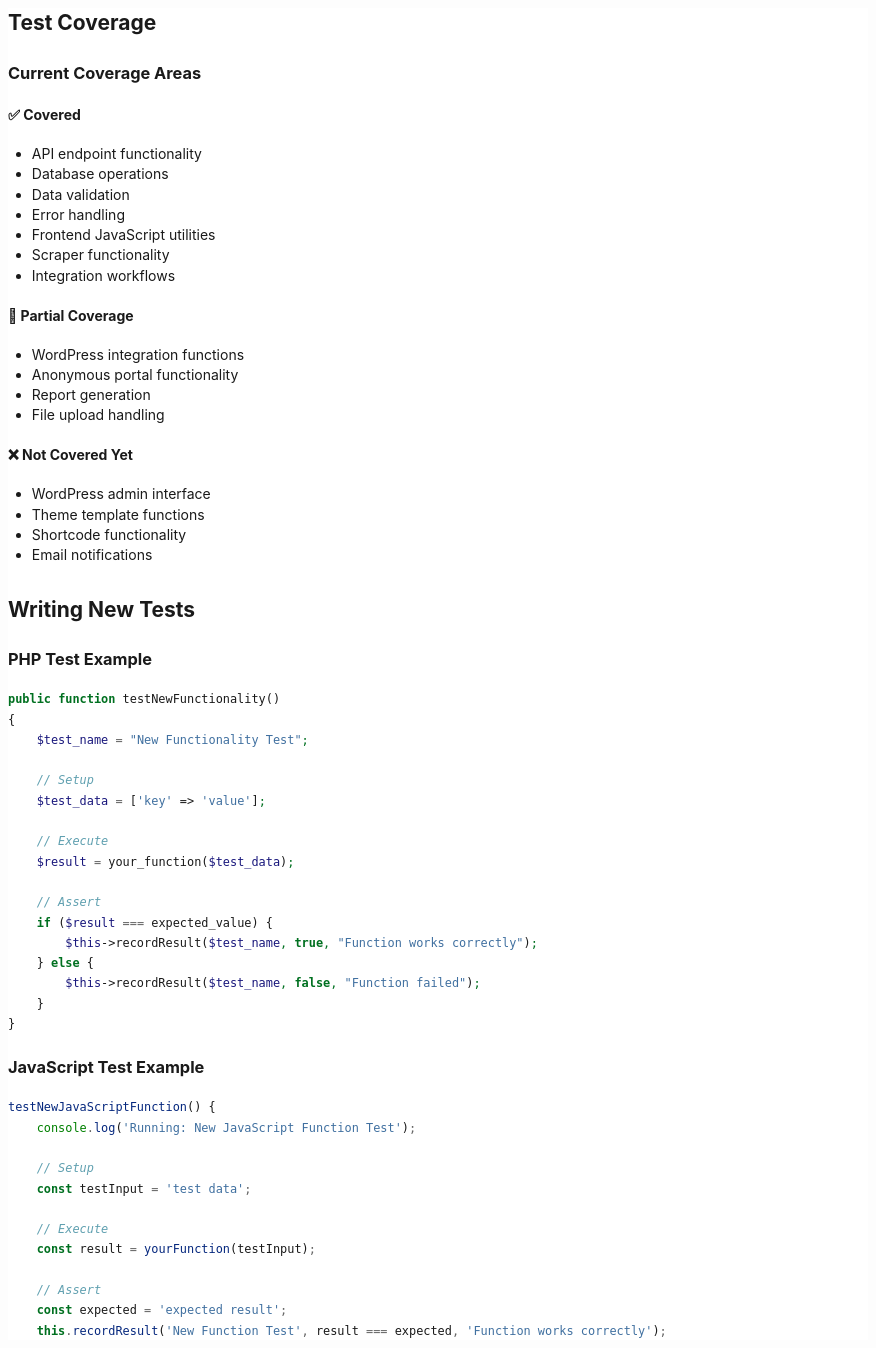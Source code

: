 ## Test Coverage

### Current Coverage Areas

#### ✅ Covered
- API endpoint functionality
- Database operations
- Data validation
- Error handling
- Frontend JavaScript utilities
- Scraper functionality
- Integration workflows

#### 🚧 Partial Coverage
- WordPress integration functions
- Anonymous portal functionality
- Report generation
- File upload handling

#### ❌ Not Covered Yet
- WordPress admin interface
- Theme template functions
- Shortcode functionality
- Email notifications

## Writing New Tests

### PHP Test Example
```php
public function testNewFunctionality()
{
    $test_name = "New Functionality Test";
    
    // Setup
    $test_data = ['key' => 'value'];
    
    // Execute
    $result = your_function($test_data);
    
    // Assert
    if ($result === expected_value) {
        $this->recordResult($test_name, true, "Function works correctly");
    } else {
        $this->recordResult($test_name, false, "Function failed");
    }
}
```

### JavaScript Test Example
```javascript
testNewJavaScriptFunction() {
    console.log('Running: New JavaScript Function Test');
    
    // Setup
    const testInput = 'test data';
    
    // Execute
    const result = yourFunction(testInput);
    
    // Assert
    const expected = 'expected result';
    this.recordResult('New Function Test', result === expected, 'Function works correctly');
```